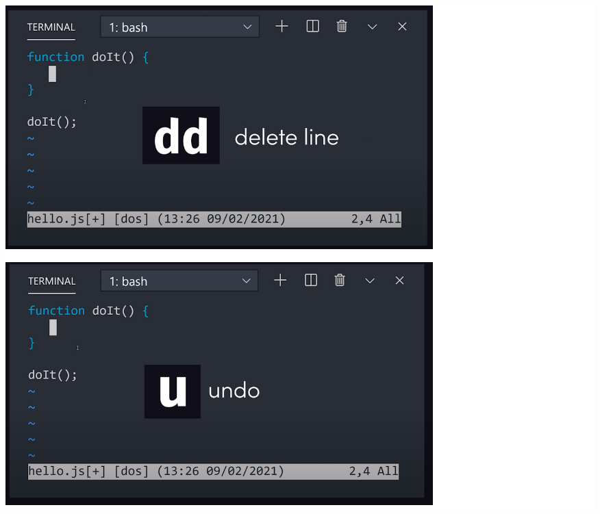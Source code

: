 <img src="./media/image51.png" style="width:6.5in;height:3.70764in"
alt="A screenshot of a computer Description automatically generated" />

<img src="./media/image52.png" style="width:6.5in;height:3.69375in"
alt="A screenshot of a computer Description automatically generated" />
